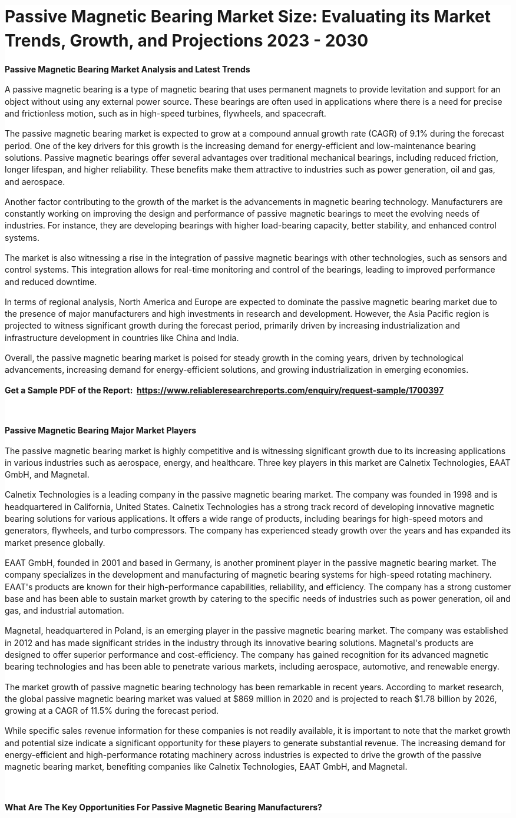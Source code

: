 <p><h1>Passive Magnetic Bearing Market Size: Evaluating its Market Trends, Growth, and Projections 2023 - 2030</h1></p><p><strong>Passive Magnetic Bearing Market Analysis and Latest Trends</strong></p>
<p><p>A passive magnetic bearing is a type of magnetic bearing that uses permanent magnets to provide levitation and support for an object without using any external power source. These bearings are often used in applications where there is a need for precise and frictionless motion, such as in high-speed turbines, flywheels, and spacecraft.</p><p>The passive magnetic bearing market is expected to grow at a compound annual growth rate (CAGR) of 9.1% during the forecast period. One of the key drivers for this growth is the increasing demand for energy-efficient and low-maintenance bearing solutions. Passive magnetic bearings offer several advantages over traditional mechanical bearings, including reduced friction, longer lifespan, and higher reliability. These benefits make them attractive to industries such as power generation, oil and gas, and aerospace.</p><p>Another factor contributing to the growth of the market is the advancements in magnetic bearing technology. Manufacturers are constantly working on improving the design and performance of passive magnetic bearings to meet the evolving needs of industries. For instance, they are developing bearings with higher load-bearing capacity, better stability, and enhanced control systems.</p><p>The market is also witnessing a rise in the integration of passive magnetic bearings with other technologies, such as sensors and control systems. This integration allows for real-time monitoring and control of the bearings, leading to improved performance and reduced downtime.</p><p>In terms of regional analysis, North America and Europe are expected to dominate the passive magnetic bearing market due to the presence of major manufacturers and high investments in research and development. However, the Asia Pacific region is projected to witness significant growth during the forecast period, primarily driven by increasing industrialization and infrastructure development in countries like China and India.</p><p>Overall, the passive magnetic bearing market is poised for steady growth in the coming years, driven by technological advancements, increasing demand for energy-efficient solutions, and growing industrialization in emerging economies.</p></p>
<p><strong>Get a Sample PDF of the Report:&nbsp; <a href="https://www.reliableresearchreports.com/enquiry/request-sample/1700397">https://www.reliableresearchreports.com/enquiry/request-sample/1700397</a></strong></p>
<p>&nbsp;</p>
<p><strong>Passive Magnetic Bearing Major Market Players</strong></p>
<p><p>The passive magnetic bearing market is highly competitive and is witnessing significant growth due to its increasing applications in various industries such as aerospace, energy, and healthcare. Three key players in this market are Calnetix Technologies, EAAT GmbH, and Magnetal.</p><p>Calnetix Technologies is a leading company in the passive magnetic bearing market. The company was founded in 1998 and is headquartered in California, United States. Calnetix Technologies has a strong track record of developing innovative magnetic bearing solutions for various applications. It offers a wide range of products, including bearings for high-speed motors and generators, flywheels, and turbo compressors. The company has experienced steady growth over the years and has expanded its market presence globally.</p><p>EAAT GmbH, founded in 2001 and based in Germany, is another prominent player in the passive magnetic bearing market. The company specializes in the development and manufacturing of magnetic bearing systems for high-speed rotating machinery. EAAT's products are known for their high-performance capabilities, reliability, and efficiency. The company has a strong customer base and has been able to sustain market growth by catering to the specific needs of industries such as power generation, oil and gas, and industrial automation.</p><p>Magnetal, headquartered in Poland, is an emerging player in the passive magnetic bearing market. The company was established in 2012 and has made significant strides in the industry through its innovative bearing solutions. Magnetal's products are designed to offer superior performance and cost-efficiency. The company has gained recognition for its advanced magnetic bearing technologies and has been able to penetrate various markets, including aerospace, automotive, and renewable energy.</p><p>The market growth of passive magnetic bearing technology has been remarkable in recent years. According to market research, the global passive magnetic bearing market was valued at $869 million in 2020 and is projected to reach $1.78 billion by 2026, growing at a CAGR of 11.5% during the forecast period.</p><p>While specific sales revenue information for these companies is not readily available, it is important to note that the market growth and potential size indicate a significant opportunity for these players to generate substantial revenue. The increasing demand for energy-efficient and high-performance rotating machinery across industries is expected to drive the growth of the passive magnetic bearing market, benefiting companies like Calnetix Technologies, EAAT GmbH, and Magnetal.</p></p>
<p>&nbsp;</p>
<p><strong>What Are The Key Opportunities For Passive Magnetic Bearing Manufacturers?</strong></p>